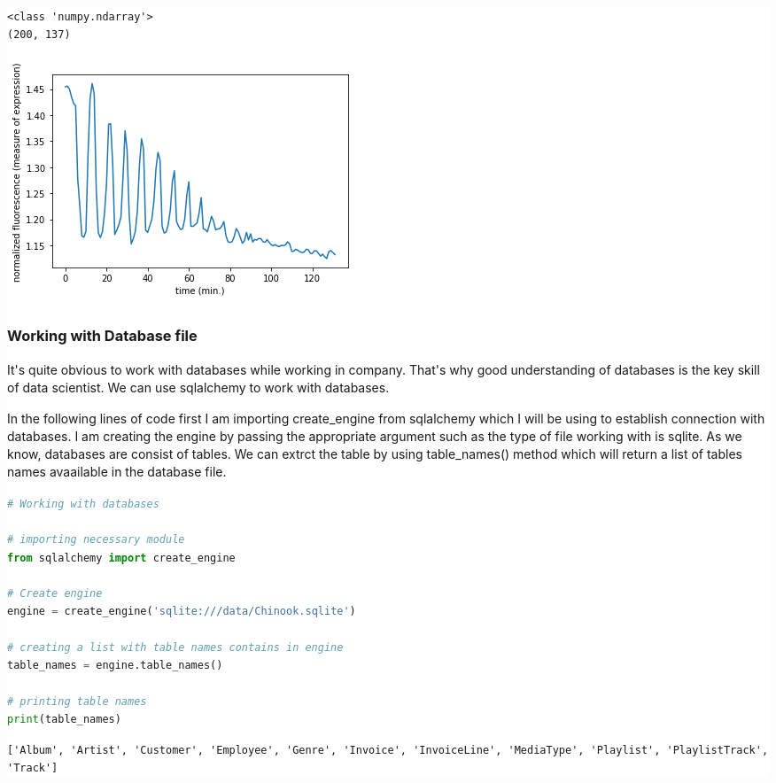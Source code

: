     <class 'numpy.ndarray'>
    (200, 137)
    


![png](/assets/images/import1/output_30_1.png)


### Working with Database file
It's quite obvious to work with databases while working in company. That's why good understanding of databases is the key skill of 
data scientist. We can use sqlalchemy to work with databases. 

In the following lines of code first I am importing create_engine from sqlalchemy which I will be using to establish connection 
with databases. I am creating the engine by passing the appropriate argument such as the type of file working with is sqlite. As we
know, databases are consist of tables. We can extrct the table by using table_names() method which will return a list of 
tables names avaailable in the database file. 


```python
# Working with databases

# importing necessary module
from sqlalchemy import create_engine

# Create engine
engine = create_engine('sqlite:///data/Chinook.sqlite')

# creating a list with table names contains in engine
table_names = engine.table_names()

# printing table names
print(table_names)
```

    ['Album', 'Artist', 'Customer', 'Employee', 'Genre', 'Invoice', 'InvoiceLine', 'MediaType', 'Playlist', 'PlaylistTrack', 'Track']
    